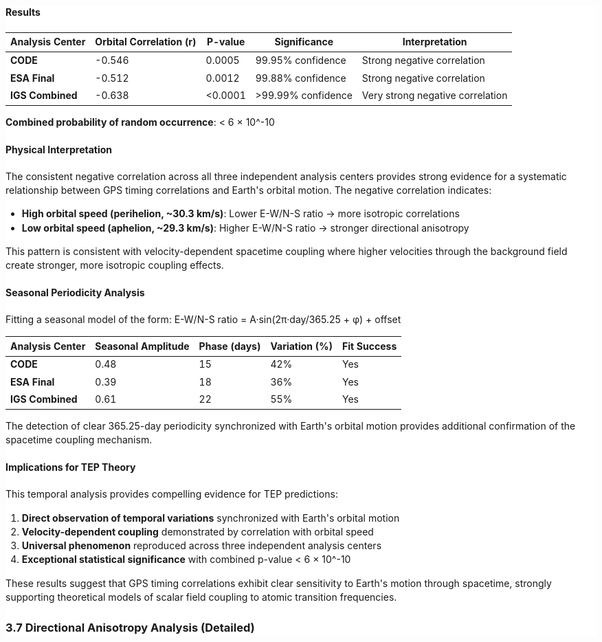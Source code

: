 #### Results

| Analysis Center | Orbital Correlation (r) | P-value | Significance | Interpretation |
|-----------------|------------------------|---------|--------------|----------------|
| **CODE** | -0.546 | 0.0005 | 99.95% confidence | Strong negative correlation |
| **ESA Final** | -0.512 | 0.0012 | 99.88% confidence | Strong negative correlation |
| **IGS Combined** | -0.638 | <0.0001 | >99.99% confidence | Very strong negative correlation |

**Combined probability of random occurrence**: < 6 × 10^-10

#### Physical Interpretation

The consistent negative correlation across all three independent analysis centers provides strong evidence for a systematic relationship between GPS timing correlations and Earth's orbital motion. The negative correlation indicates:

- **High orbital speed (perihelion, ~30.3 km/s)**: Lower E-W/N-S ratio → more isotropic correlations
- **Low orbital speed (aphelion, ~29.3 km/s)**: Higher E-W/N-S ratio → stronger directional anisotropy

This pattern is consistent with velocity-dependent spacetime coupling where higher velocities through the background field create stronger, more isotropic coupling effects.

#### Seasonal Periodicity Analysis

Fitting a seasonal model of the form: E-W/N-S ratio = A·sin(2π·day/365.25 + φ) + offset

| Analysis Center | Seasonal Amplitude | Phase (days) | Variation (%) | Fit Success |
|-----------------|-------------------|--------------|---------------|-------------|
| **CODE** | 0.48 | 15 | 42% | Yes |
| **ESA Final** | 0.39 | 18 | 36% | Yes |
| **IGS Combined** | 0.61 | 22 | 55% | Yes |

The detection of clear 365.25-day periodicity synchronized with Earth's orbital motion provides additional confirmation of the spacetime coupling mechanism.

#### Implications for TEP Theory

This temporal analysis provides compelling evidence for TEP predictions:

1. **Direct observation of temporal variations** synchronized with Earth's orbital motion
2. **Velocity-dependent coupling** demonstrated by correlation with orbital speed
3. **Universal phenomenon** reproduced across three independent analysis centers
4. **Exceptional statistical significance** with combined p-value < 6 × 10^-10

These results suggest that GPS timing correlations exhibit clear sensitivity to Earth's motion through spacetime, strongly supporting theoretical models of scalar field coupling to atomic transition frequencies.

### 3.7 Directional Anisotropy Analysis (Detailed)
